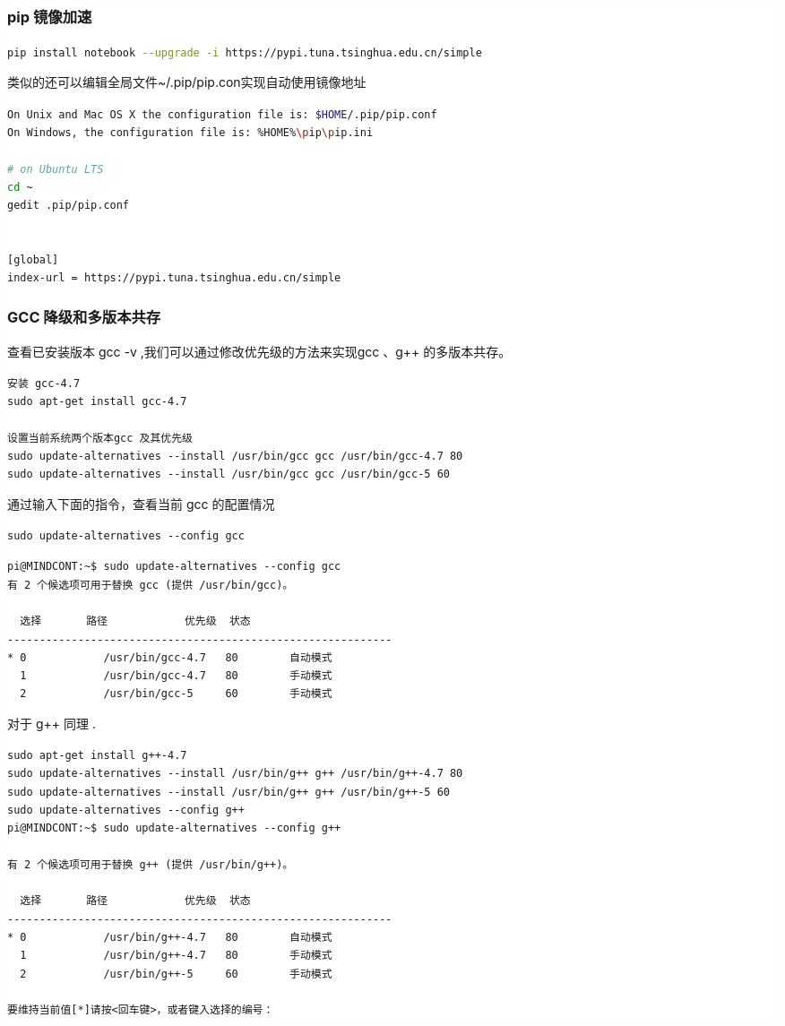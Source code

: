 ### pip 镜像加速
```bash
pip install notebook --upgrade -i https://pypi.tuna.tsinghua.edu.cn/simple
```
类似的还可以编辑全局文件~/.pip/pip.con实现自动使用镜像地址
```bash
On Unix and Mac OS X the configuration file is: $HOME/.pip/pip.conf
On Windows, the configuration file is: %HOME%\pip\pip.ini

# on Ubuntu LTS
cd ~
gedit .pip/pip.conf


[global]
index-url = https://pypi.tuna.tsinghua.edu.cn/simple
```
### GCC 降级和多版本共存
查看已安装版本 gcc -v ,我们可以通过修改优先级的方法来实现gcc 、g++ 的多版本共存。

```
安装 gcc-4.7
sudo apt-get install gcc-4.7

设置当前系统两个版本gcc 及其优先级
sudo update-alternatives --install /usr/bin/gcc gcc /usr/bin/gcc-4.7 80
sudo update-alternatives --install /usr/bin/gcc gcc /usr/bin/gcc-5 60
```
通过输入下面的指令，查看当前 gcc 的配置情况
```
sudo update-alternatives --config gcc
```
```
pi@MINDCONT:~$ sudo update-alternatives --config gcc
有 2 个候选项可用于替换 gcc (提供 /usr/bin/gcc)。

  选择       路径            优先级  状态
------------------------------------------------------------
* 0            /usr/bin/gcc-4.7   80        自动模式
  1            /usr/bin/gcc-4.7   80        手动模式
  2            /usr/bin/gcc-5     60        手动模式
```

对于 g++ 同理 .
```
sudo apt-get install g++-4.7
sudo update-alternatives --install /usr/bin/g++ g++ /usr/bin/g++-4.7 80
sudo update-alternatives --install /usr/bin/g++ g++ /usr/bin/g++-5 60
sudo update-alternatives --config g++
pi@MINDCONT:~$ sudo update-alternatives --config g++

有 2 个候选项可用于替换 g++ (提供 /usr/bin/g++)。

  选择       路径            优先级  状态
------------------------------------------------------------
* 0            /usr/bin/g++-4.7   80        自动模式
  1            /usr/bin/g++-4.7   80        手动模式
  2            /usr/bin/g++-5     60        手动模式

要维持当前值[*]请按<回车键>，或者键入选择的编号：
```
